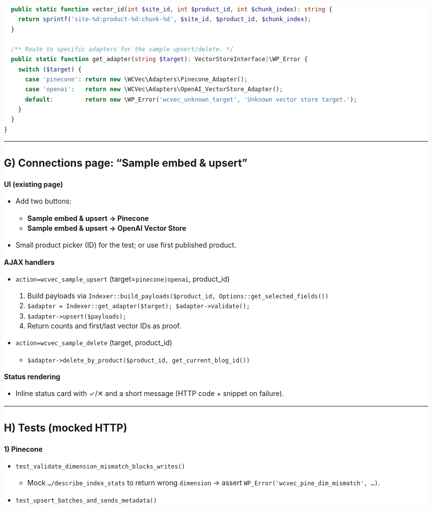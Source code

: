 ```php
  public static function vector_id(int $site_id, int $product_id, int $chunk_index): string {
    return sprintf('site-%d:product-%d:chunk-%d', $site_id, $product_id, $chunk_index);
  }

  /** Route to specific adapters for the sample upsert/delete. */
  public static function get_adapter(string $target): VectorStoreInterface|\WP_Error {
    switch ($target) {
      case 'pinecone': return new \WCVec\Adapters\Pinecone_Adapter();
      case 'openai':   return new \WCVec\Adapters\OpenAI_VectorStore_Adapter();
      default:         return new \WP_Error('wcvec_unknown_target', 'Unknown vector store target.');
    }
  }
}
```

---

## G) Connections page: “Sample embed & upsert”

**UI (existing page)**

* Add two buttons:

  * **Sample embed & upsert → Pinecone**
  * **Sample embed & upsert → OpenAI Vector Store**
* Small product picker (ID) for the test; or use first published product.

**AJAX handlers**

* `action=wcvec_sample_upsert` (target=`pinecone|openai`, product_id)

  1. Build payloads via `Indexer::build_payloads($product_id, Options::get_selected_fields())`
  2. `$adapter = Indexer::get_adapter($target); $adapter->validate();`
  3. `$adapter->upsert($payloads);`
  4. Return counts and first/last vector IDs as proof.

* `action=wcvec_sample_delete` (target, product_id)

  * `$adapter->delete_by_product($product_id, get_current_blog_id())`

**Status rendering**

* Inline status card with ✓/✕ and a short message (HTTP code + snippet on failure).

---

## H) Tests (mocked HTTP)

**1) Pinecone**

* `test_validate_dimension_mismatch_blocks_writes()`

  * Mock `…/describe_index_stats` to return wrong `dimension` → assert `WP_Error('wcvec_pine_dim_mismatch', …)`.
* `test_upsert_batches_and_sends_metadata()`
